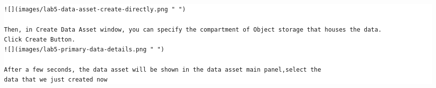     ![](images/lab5-data-asset-create-directly.png " ")

    Then, in Create Data Asset window, you can specify the compartment of Object storage that houses the data. 
    Click Create Button.
    ![](images/lab5-primary-data-details.png " ")

    After a few seconds, the data asset will be shown in the data asset main panel,select the
    data that we just created now
